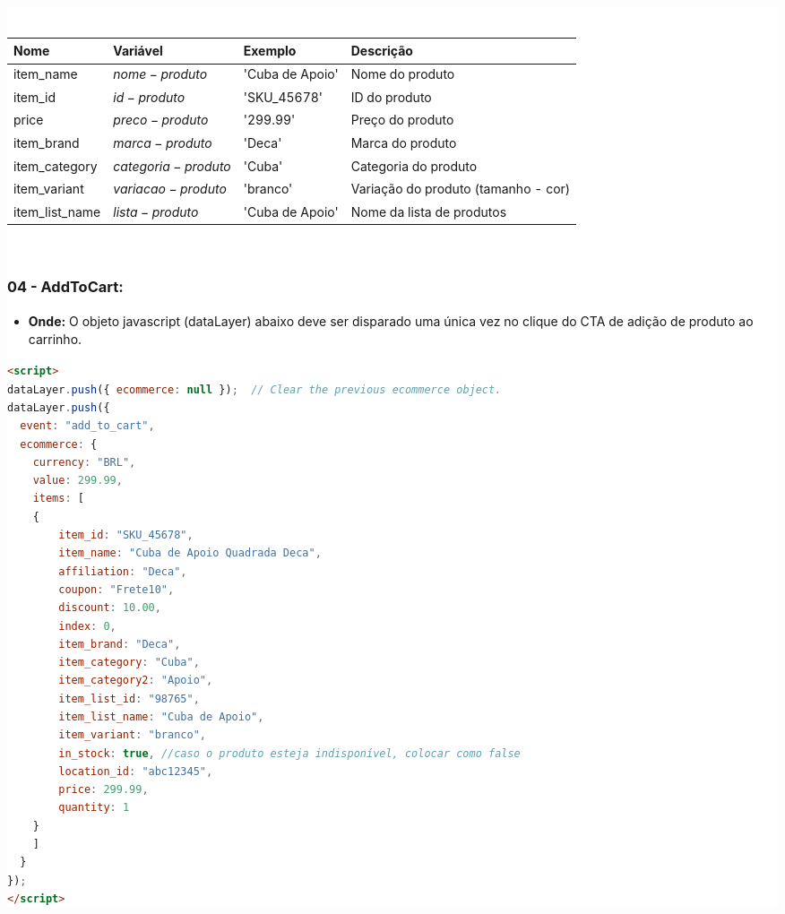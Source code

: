 <br />

| Nome 				| Variável 				| Exemplo 			| Descrição 							|
| :---------------	| :-------------------	| :--------------	| :------------------------------  		|
| item_name 		| $nome-produto$ 		| 'Cuba de Apoio' 	| Nome do produto 						|
| item_id			| $id-produto$ 			| 'SKU_45678'		| ID do produto 						|
| price				| $preco-produto$ 		| '299.99' 			| Preço do produto						|
| item_brand 		| $marca-produto$ 		| 'Deca'			| Marca do produto 	 					|
| item_category		| $categoria-produto$ 	| 'Cuba'			| Categoria do produto 					|
| item_variant 		| $variacao-produto$ 	| 'branco'			| Variação do produto (tamanho - cor)	|
| item_list_name 	| $lista-produto$ 		| 'Cuba de Apoio'	| Nome da lista de produtos 			|
<br />

### 04 - AddToCart:

- **Onde:** O objeto javascript (dataLayer) abaixo deve ser disparado uma única vez no clique do CTA de adição de produto ao carrinho.

```html
<script>
dataLayer.push({ ecommerce: null });  // Clear the previous ecommerce object.
dataLayer.push({
  event: "add_to_cart",
  ecommerce: {
    currency: "BRL",
    value: 299.99,
    items: [
    {
      	item_id: "SKU_45678",
      	item_name: "Cuba de Apoio Quadrada Deca",
      	affiliation: "Deca",
      	coupon: "Frete10",
      	discount: 10.00,
      	index: 0,
       	item_brand: "Deca",
       	item_category: "Cuba",
      	item_category2: "Apoio",
      	item_list_id: "98765",
      	item_list_name: "Cuba de Apoio",
      	item_variant: "branco",
		in_stock: true, //caso o produto esteja indisponível, colocar como false
      	location_id: "abc12345",
      	price: 299.99,
      	quantity: 1
    }
    ]
  }
});
</script>
```
